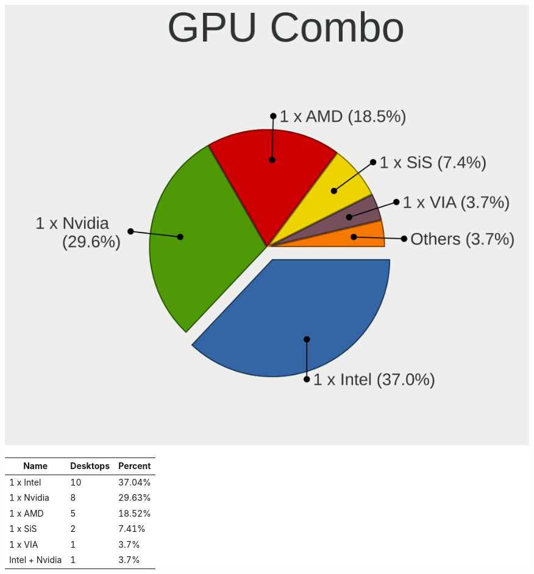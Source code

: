 ![GPU Combo](./images/pie_chart/gpu_combo.svg)


| Name           | Desktops | Percent |
|----------------|----------|---------|
| 1 x Intel      | 10       | 37.04%  |
| 1 x Nvidia     | 8        | 29.63%  |
| 1 x AMD        | 5        | 18.52%  |
| 1 x SiS        | 2        | 7.41%   |
| 1 x VIA        | 1        | 3.7%    |
| Intel + Nvidia | 1        | 3.7%    |
